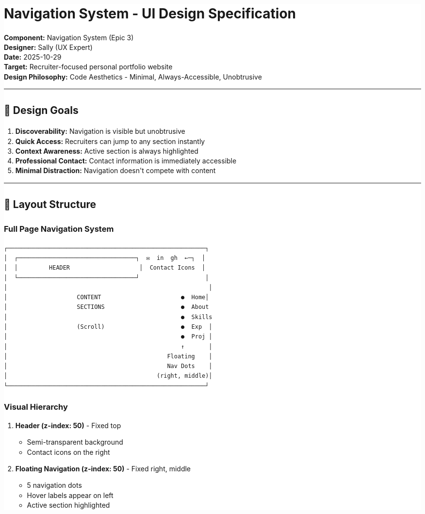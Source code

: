 # Navigation System - UI Design Specification

**Component:** Navigation System (Epic 3)  
**Designer:** Sally (UX Expert)  
**Date:** 2025-10-29  
**Target:** Recruiter-focused personal portfolio website  
**Design Philosophy:** Code Aesthetics - Minimal, Always-Accessible, Unobtrusive

---

## 🎯 Design Goals

1. **Discoverability:** Navigation is visible but unobtrusive
2. **Quick Access:** Recruiters can jump to any section instantly
3. **Context Awareness:** Active section is always highlighted
4. **Professional Contact:** Contact information is immediately accessible
5. **Minimal Distraction:** Navigation doesn't compete with content

---

## 📐 Layout Structure

### Full Page Navigation System

```
┌─────────────────────────────────────────────────────────┐
│  ┌──────────────────────────────────┐  ✉  in  gh  ←─┐  │
│  │         HEADER                    │  Contact Icons  │
│  └──────────────────────────────────┘                   │
│                                                          │
│                    CONTENT                       ●  Home│
│                    SECTIONS                      ●  About
│                                                  ●  Skills
│                    (Scroll)                      ●  Exp  │
│                                                  ●  Proj │
│                                                  ↑       │
│                                              Floating    │
│                                              Nav Dots    │
│                                           (right, middle)│
└─────────────────────────────────────────────────────────┘
```

### Visual Hierarchy

1. **Header (z-index: 50)** - Fixed top
   - Semi-transparent background
   - Contact icons on the right
   
2. **Floating Navigation (z-index: 50)** - Fixed right, middle
   - 5 navigation dots
   - Hover labels appear on left
   - Active section highlighted
